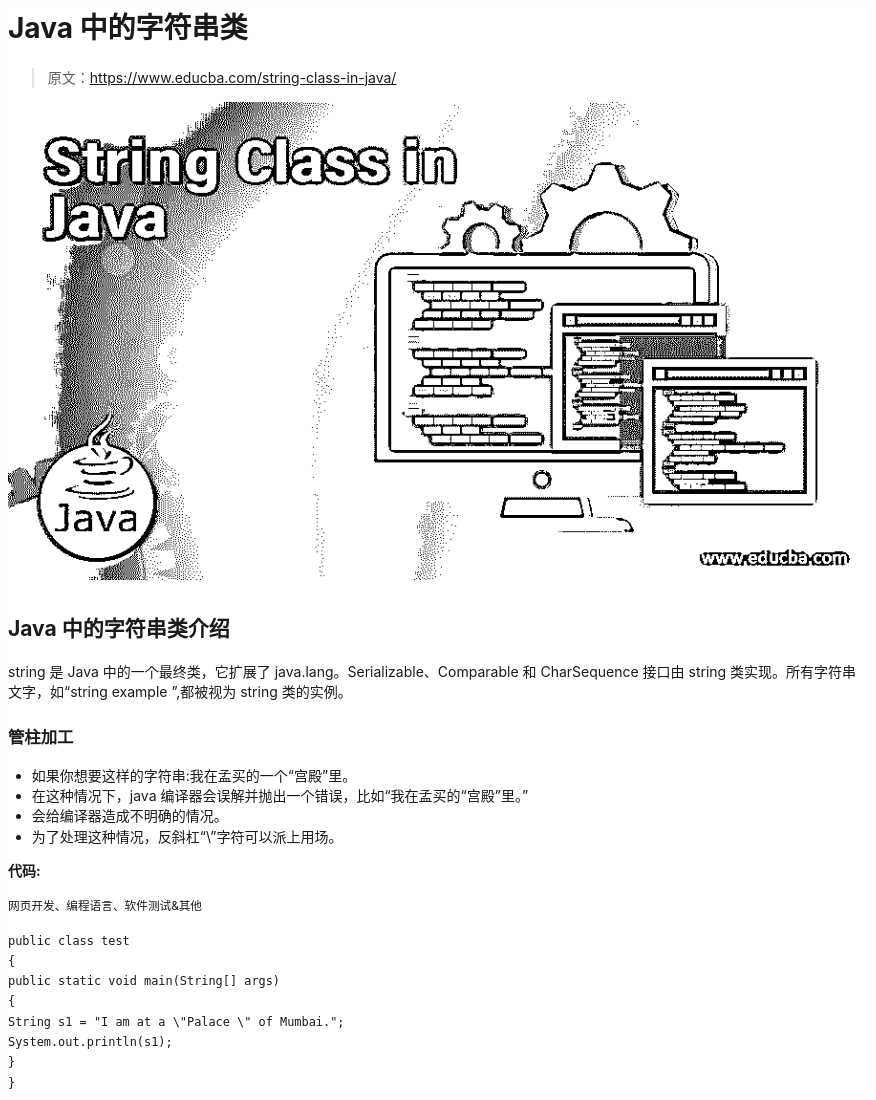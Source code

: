 # Java 中的字符串类

> 原文：<https://www.educba.com/string-class-in-java/>

![String Class in Java](img/2ee82377eb2f14b60f7eb068d9e4d73c.png)



## Java 中的字符串类介绍

string 是 Java 中的一个最终类，它扩展了 java.lang。Serializable、Comparable 和 CharSequence 接口由 string 类实现。所有字符串文字，如“string example ”,都被视为 string 类的实例。

### 管柱加工

*   如果你想要这样的字符串:我在孟买的一个“宫殿”里。
*   在这种情况下，java 编译器会误解并抛出一个错误，比如“我在孟买的“宫殿”里。”
*   会给编译器造成不明确的情况。
*   为了处理这种情况，反斜杠“\”字符可以派上用场。

**代码:**

<small>网页开发、编程语言、软件测试&其他</small>

```
public class test
{
public static void main(String[] args)
{
String s1 = "I am at a \"Palace \" of Mumbai.";
System.out.println(s1);
}
}
```
